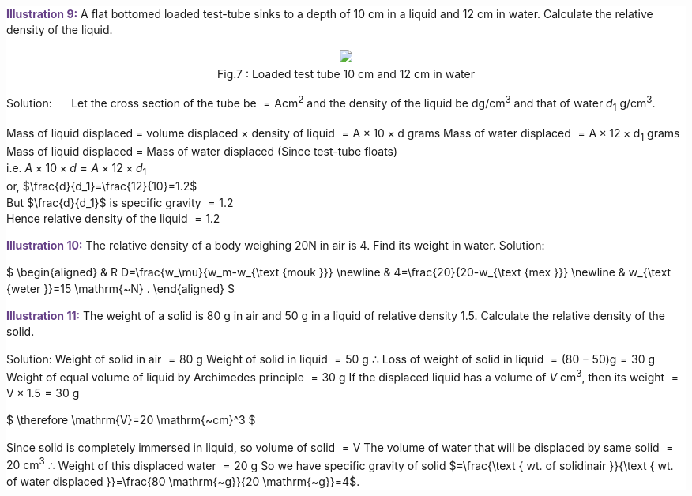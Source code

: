 <font color="#674188"><b>Illustration 9:</b></font>
A flat bottomed loaded test-tube sinks to a depth of 10 cm in a liquid and 12 cm in water. Calculate the relative density of the liquid.</font>

 <figure align="center">
   <img src="/pcm_content/class9/physics/fitjee-phase3-fluids/images/fluids1.7.png" width="45%"/>
  <figcaption align="center" font-size="8px">Fig.7 : Loaded test tube 10 cm and 12 cm in water </figcaption>
</figure>

Solution: $\quad$ Let the cross section of the tube be $=\mathrm{Acm}^2$ and the density of the liquid be $\mathrm{d} \mathrm{g} / \mathrm{cm}^3$ and that of water $d_1 \mathrm{~g} / \mathrm{cm}^3$.

Mass of liquid displaced = volume displaced $\times$ density of liquid $=\mathrm{A} \times 10 \times \mathrm{d}$ grams
Mass of water displaced $=\mathrm{A} \times 12 \times \mathrm{d}_1$ grams   
Mass of liquid displaced $=$ Mass of water displaced (Since test-tube floats)  
i.e. $A \times 10 \times d=A \times 12 \times d_1$  
or, $\frac{d}{d_1}=\frac{12}{10}=1.2$  
But $\frac{d}{d_1}$ is specific gravity $=1.2$  
Hence relative density of the liquid $=1.2$  

<font color="#674188"><b>Illustration 10:</b></font>
The relative density of a body weighing 20N in air is 4. Find its weight in water. </font>
Solution:


$
\begin{aligned}
& R D=\frac{w_\mu}{w_m-w_{\text {mouk }}} \newline
& 4=\frac{20}{20-w_{\text {mex }}} \newline
& w_{\text {weter }}=15 \mathrm{~N} .
\end{aligned}
$

<font color="#674188"> <b>Illustration 11:</b></font>
 The weight of a solid is 80 g in air and 50 g in a liquid of relative density 1.5. Calculate the relative density of the solid. </font>

Solution:
Weight of solid in air $=80 \mathrm{~g}$
Weight of solid in liquid $=50 \mathrm{~g}$
$\therefore$ Loss of weight of solid in liquid $=(80-50) \mathrm{g}=30 \mathrm{~g}$
Weight of equal volume of liquid by Archimedes principle $=30 \mathrm{~g}$
If the displaced liquid has a volume of $V \mathrm{~cm}^3$, then its weight $=\mathrm{V} \times 1.5=30 \mathrm{~g}$

$
\therefore \mathrm{V}=20 \mathrm{~cm}^3
$


Since solid is completely immersed in liquid, so volume of solid $=\mathrm{V}$
The volume of water that will be displaced by same solid $=20 \mathrm{~cm}^3$
$\therefore$ Weight of this displaced water $=20 \mathrm{~g}$
So we have specific gravity of solid $=\frac{\text { wt. of solidinair }}{\text { wt. of water displaced }}=\frac{80 \mathrm{~g}}{20 \mathrm{~g}}=4$.
